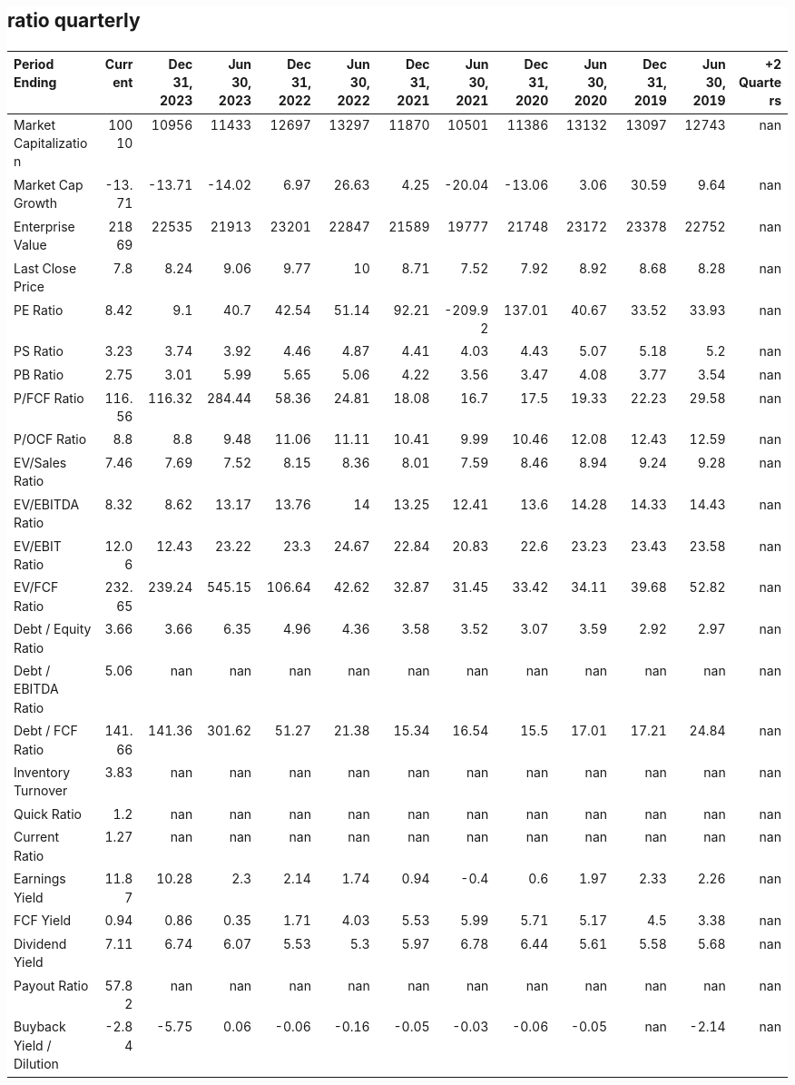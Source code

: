 ## ratio quarterly
| Period Ending            |   Current |   Dec 31, 2023 |   Jun 30, 2023 |   Dec 31, 2022 |   Jun 30, 2022 |   Dec 31, 2021 |   Jun 30, 2021 |   Dec 31, 2020 |   Jun 30, 2020 |   Dec 31, 2019 |   Jun 30, 2019 |   +2 Quarters |
|:-------------------------|----------:|---------------:|---------------:|---------------:|---------------:|---------------:|---------------:|---------------:|---------------:|---------------:|---------------:|--------------:|
| Market Capitalization    |  10010    |       10956    |       11433    |       12697    |       13297    |       11870    |       10501    |       11386    |       13132    |       13097    |       12743    |           nan |
| Market Cap Growth        |    -13.71 |         -13.71 |         -14.02 |           6.97 |          26.63 |           4.25 |         -20.04 |         -13.06 |           3.06 |          30.59 |           9.64 |           nan |
| Enterprise Value         |  21869    |       22535    |       21913    |       23201    |       22847    |       21589    |       19777    |       21748    |       23172    |       23378    |       22752    |           nan |
| Last Close Price         |      7.8  |           8.24 |           9.06 |           9.77 |          10    |           8.71 |           7.52 |           7.92 |           8.92 |           8.68 |           8.28 |           nan |
| PE Ratio                 |      8.42 |           9.1  |          40.7  |          42.54 |          51.14 |          92.21 |        -209.92 |         137.01 |          40.67 |          33.52 |          33.93 |           nan |
| PS Ratio                 |      3.23 |           3.74 |           3.92 |           4.46 |           4.87 |           4.41 |           4.03 |           4.43 |           5.07 |           5.18 |           5.2  |           nan |
| PB Ratio                 |      2.75 |           3.01 |           5.99 |           5.65 |           5.06 |           4.22 |           3.56 |           3.47 |           4.08 |           3.77 |           3.54 |           nan |
| P/FCF Ratio              |    116.56 |         116.32 |         284.44 |          58.36 |          24.81 |          18.08 |          16.7  |          17.5  |          19.33 |          22.23 |          29.58 |           nan |
| P/OCF Ratio              |      8.8  |           8.8  |           9.48 |          11.06 |          11.11 |          10.41 |           9.99 |          10.46 |          12.08 |          12.43 |          12.59 |           nan |
| EV/Sales Ratio           |      7.46 |           7.69 |           7.52 |           8.15 |           8.36 |           8.01 |           7.59 |           8.46 |           8.94 |           9.24 |           9.28 |           nan |
| EV/EBITDA Ratio          |      8.32 |           8.62 |          13.17 |          13.76 |          14    |          13.25 |          12.41 |          13.6  |          14.28 |          14.33 |          14.43 |           nan |
| EV/EBIT Ratio            |     12.06 |          12.43 |          23.22 |          23.3  |          24.67 |          22.84 |          20.83 |          22.6  |          23.23 |          23.43 |          23.58 |           nan |
| EV/FCF Ratio             |    232.65 |         239.24 |         545.15 |         106.64 |          42.62 |          32.87 |          31.45 |          33.42 |          34.11 |          39.68 |          52.82 |           nan |
| Debt / Equity Ratio      |      3.66 |           3.66 |           6.35 |           4.96 |           4.36 |           3.58 |           3.52 |           3.07 |           3.59 |           2.92 |           2.97 |           nan |
| Debt / EBITDA Ratio      |      5.06 |         nan    |         nan    |         nan    |         nan    |         nan    |         nan    |         nan    |         nan    |         nan    |         nan    |           nan |
| Debt / FCF Ratio         |    141.66 |         141.36 |         301.62 |          51.27 |          21.38 |          15.34 |          16.54 |          15.5  |          17.01 |          17.21 |          24.84 |           nan |
| Inventory Turnover       |      3.83 |         nan    |         nan    |         nan    |         nan    |         nan    |         nan    |         nan    |         nan    |         nan    |         nan    |           nan |
| Quick Ratio              |      1.2  |         nan    |         nan    |         nan    |         nan    |         nan    |         nan    |         nan    |         nan    |         nan    |         nan    |           nan |
| Current Ratio            |      1.27 |         nan    |         nan    |         nan    |         nan    |         nan    |         nan    |         nan    |         nan    |         nan    |         nan    |           nan |
| Earnings Yield           |     11.87 |          10.28 |           2.3  |           2.14 |           1.74 |           0.94 |          -0.4  |           0.6  |           1.97 |           2.33 |           2.26 |           nan |
| FCF Yield                |      0.94 |           0.86 |           0.35 |           1.71 |           4.03 |           5.53 |           5.99 |           5.71 |           5.17 |           4.5  |           3.38 |           nan |
| Dividend Yield           |      7.11 |           6.74 |           6.07 |           5.53 |           5.3  |           5.97 |           6.78 |           6.44 |           5.61 |           5.58 |           5.68 |           nan |
| Payout Ratio             |     57.82 |         nan    |         nan    |         nan    |         nan    |         nan    |         nan    |         nan    |         nan    |         nan    |         nan    |           nan |
| Buyback Yield / Dilution |     -2.84 |          -5.75 |           0.06 |          -0.06 |          -0.16 |          -0.05 |          -0.03 |          -0.06 |          -0.05 |         nan    |          -2.14 |           nan |